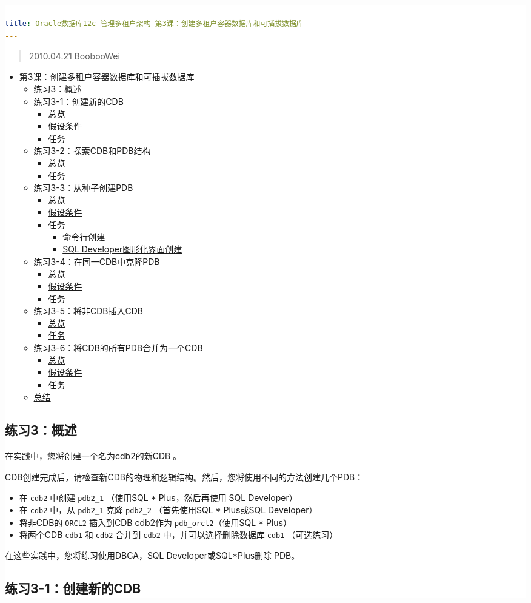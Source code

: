 ```yaml
---
title: Oracle数据库12c-管理多租户架构 第3课：创建多租户容器数据库和可插拔数据库
---
```


> 2010.04.21 BoobooWei



- [第3课：创建多租户容器数据库和可插拔数据库](#第3课：创建多租户容器数据库和可插拔数据库)   
   - [练习3：概述](#练习3：概述)   
   - [练习3-1：创建新的CDB](#练习3-1：创建新的cdb)   
      - [总览](#总览)   
      - [假设条件](#假设条件)   
      - [任务](#任务)   
   - [练习3-2：探索CDB和PDB结构](#练习3-2：探索cdb和pdb结构)   
      - [总览](#总览)   
      - [任务](#任务)   
   - [练习3-3：从种子创建PDB](#练习3-3：从种子创建pdb)   
      - [总览](#总览)   
      - [假设条件](#假设条件)   
      - [任务](#任务)   
         - [命令行创建](#命令行创建)   
         - [SQL Developer图形化界面创建](#sql-developer图形化界面创建)   
   - [练习3-4：在同一CDB中克隆PDB](#练习3-4：在同一cdb中克隆pdb)   
      - [总览](#总览)   
      - [假设条件](#假设条件)   
      - [任务](#任务)   
   - [练习3-5：将非CDB插入CDB](#练习3-5：将非cdb插入cdb)   
      - [总览](#总览)   
      - [任务](#任务)   
   - [练习3-6：将CDB的所有PDB合并为一个CDB](#练习3-6：将cdb的所有pdb合并为一个cdb)   
      - [总览](#总览)   
      - [假设条件](#假设条件)   
      - [任务](#任务)   
   - [总结](#总结)   



##  练习3：概述

在实践中，您将创建一个名为cdb2的新CDB 。

CDB创建完成后，请检查新CDB的物理和逻辑结构。然后，您将使用不同的方法创建几个PDB：

* 在 `cdb2` 中创建 `pdb2_1`  （使用SQL * Plus，然后再使用 SQL Developer）
* 在 `cdb2` 中，从 `pdb2_1` 克隆 `pdb2_2` （首先使用SQL * Plus或SQL Developer）
* 将非CDB的 `ORCL2` 插入到CDB cdb2作为 `pdb_orcl2`（使用SQL * Plus）
* 将两个CDB `cdb1` 和 `cdb2` 合并到 `cdb2` 中，并可以选择删除数据库 `cdb1` （可选练习）

在这些实践中，您将练习使用DBCA，SQL Developer或SQL*Plus删除 PDB。

## 练习3-1：创建新的CDB
